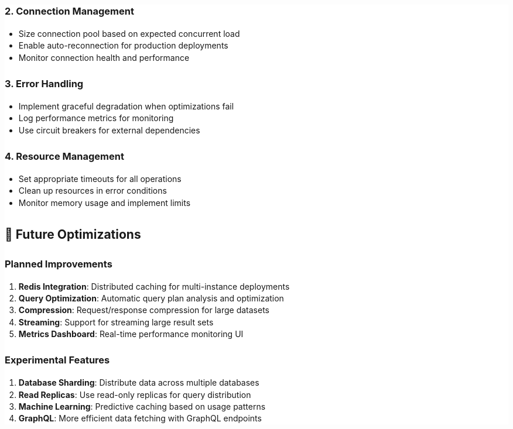 ### 2. Connection Management
- Size connection pool based on expected concurrent load
- Enable auto-reconnection for production deployments
- Monitor connection health and performance

### 3. Error Handling
- Implement graceful degradation when optimizations fail
- Log performance metrics for monitoring
- Use circuit breakers for external dependencies

### 4. Resource Management
- Set appropriate timeouts for all operations
- Clean up resources in error conditions
- Monitor memory usage and implement limits

## 🚀 Future Optimizations

### Planned Improvements
1. **Redis Integration**: Distributed caching for multi-instance deployments
2. **Query Optimization**: Automatic query plan analysis and optimization
3. **Compression**: Request/response compression for large datasets
4. **Streaming**: Support for streaming large result sets
5. **Metrics Dashboard**: Real-time performance monitoring UI

### Experimental Features
1. **Database Sharding**: Distribute data across multiple databases
2. **Read Replicas**: Use read-only replicas for query distribution
3. **Machine Learning**: Predictive caching based on usage patterns
4. **GraphQL**: More efficient data fetching with GraphQL endpoints
